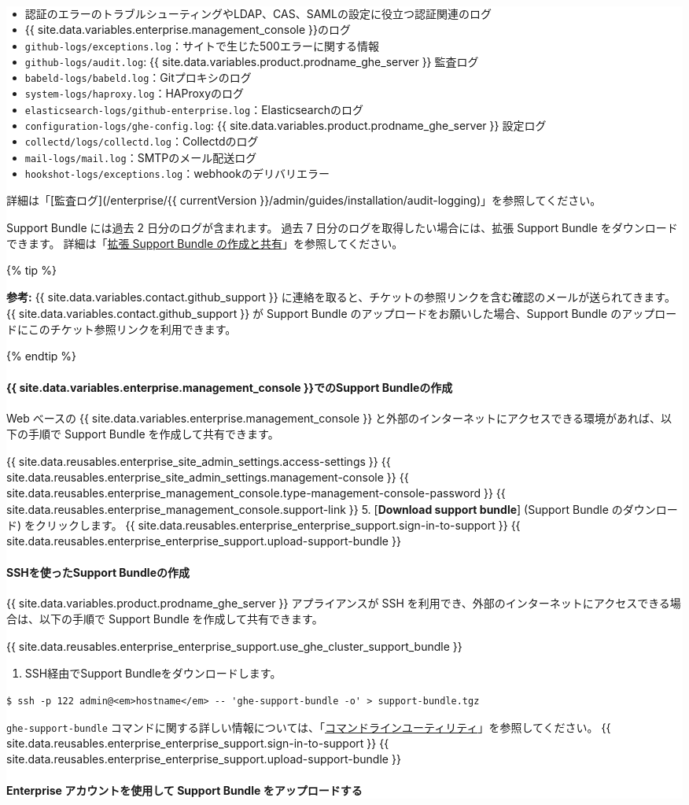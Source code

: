 - 認証のエラーのトラブルシューティングやLDAP、CAS、SAMLの設定に役立つ認証関連のログ
- {{ site.data.variables.enterprise.management_console }}のログ
- `github-logs/exceptions.log`：サイトで生じた500エラーに関する情報
- `github-logs/audit.log`: {{ site.data.variables.product.prodname_ghe_server }} 監査ログ
- `babeld-logs/babeld.log`：Gitプロキシのログ
- `system-logs/haproxy.log`：HAProxyのログ
- `elasticsearch-logs/github-enterprise.log`：Elasticsearchのログ
- `configuration-logs/ghe-config.log`: {{ site.data.variables.product.prodname_ghe_server }} 設定ログ
- `collectd/logs/collectd.log`：Collectdのログ
- `mail-logs/mail.log`：SMTPのメール配送ログ
- `hookshot-logs/exceptions.log`：webhookのデリバリエラー

詳細は「[監査ログ](/enterprise/{{ currentVersion }}/admin/guides/installation/audit-logging)」を参照してください。

Support Bundle には過去 2 日分のログが含まれます。 過去 7 日分のログを取得したい場合には、拡張 Support Bundle をダウンロードできます。 詳細は「[拡張 Support Bundle の作成と共有](#creating-and-sharing-extended-support-bundles)」を参照してください。

{% tip %}

**参考:** {{ site.data.variables.contact.github_support }} に連絡を取ると、チケットの参照リンクを含む確認のメールが送られてきます。 {{ site.data.variables.contact.github_support }} が Support Bundle のアップロードをお願いした場合、Support Bundle のアップロードにこのチケット参照リンクを利用できます。

{% endtip %}

#### {{ site.data.variables.enterprise.management_console }}でのSupport Bundleの作成

Web べースの {{ site.data.variables.enterprise.management_console }} と外部のインターネットにアクセスできる環境があれば、以下の手順で Support Bundle を作成して共有できます。

{{ site.data.reusables.enterprise_site_admin_settings.access-settings }}
{{ site.data.reusables.enterprise_site_admin_settings.management-console }}
{{ site.data.reusables.enterprise_management_console.type-management-console-password }}
{{ site.data.reusables.enterprise_management_console.support-link }}
5. [**Download support bundle**] (Support Bundle のダウンロード) をクリックします。
{{ site.data.reusables.enterprise_enterprise_support.sign-in-to-support }}
{{ site.data.reusables.enterprise_enterprise_support.upload-support-bundle }}

#### SSHを使ったSupport Bundleの作成

{{ site.data.variables.product.prodname_ghe_server }} アプライアンスが SSH を利用でき、外部のインターネットにアクセスできる場合は、以下の手順で Support Bundle を作成して共有できます。

{{ site.data.reusables.enterprise_enterprise_support.use_ghe_cluster_support_bundle }}

1. SSH経由でSupport Bundleをダウンロードします。
  ```shell
  $ ssh -p 122 admin@<em>hostname</em> -- 'ghe-support-bundle -o' > support-bundle.tgz
  ```
  `ghe-support-bundle` コマンドに関する詳しい情報については、「[コマンドラインユーティリティ](/enterprise/admin/guides/installation/command-line-utilities#ghe-support-bundle)」を参照してください。
{{ site.data.reusables.enterprise_enterprise_support.sign-in-to-support }}
{{ site.data.reusables.enterprise_enterprise_support.upload-support-bundle }}

#### Enterprise アカウントを使用して Support Bundle をアップロードする
